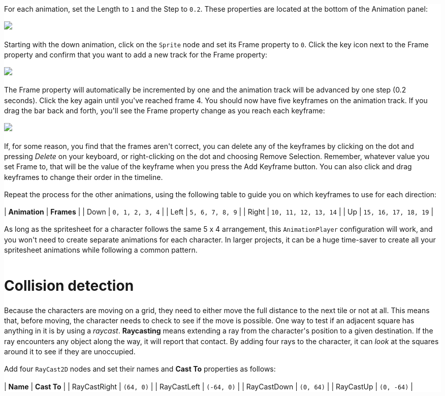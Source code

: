 For each animation, set the Length to `1` and the Step to `0.2`. These properties are located at the bottom of the Animation panel:

![](img/fb366165-9935-422a-9104-3e26b79339ca.png)

Starting with the down animation, click on the `Sprite` node and set its Frame property to `0`. Click the key icon next to the Frame property and confirm that you want to add a new track for the Frame property:

![](img/86edd2e7-02ab-4584-9de5-0fb163306411.png)

The Frame property will automatically be incremented by one and the animation track will be advanced by one step (0.2 seconds). Click the key again until you've reached frame 4\. You should now have five keyframes on the animation track. If you drag the bar back and forth, you'll see the Frame property change as you reach each keyframe:

![](img/b444d4c1-bc7a-4f7c-a53d-ee51fa9c8108.png)

If, for some reason, you find that the frames aren't correct, you can delete any of the keyframes by clicking on the dot and pressing *Delete* on your keyboard, or right-clicking on the dot and choosing Remove Selection. Remember, whatever value you set Frame to, that will be the value of the keyframe when you press the Add Keyframe button. You can also click and drag keyframes to change their order in the timeline.

Repeat the process for the other animations, using the following table to guide you on which keyframes to use for each direction:

| **Animation** | **Frames** |
| Down | `0, 1, 2, 3, 4` |
| Left | `5, 6, 7, 8, 9` |
| Right | `10, 11, 12, 13, 14` |
| Up | `15, 16, 17, 18, 19` |

As long as the spritesheet for a character follows the same 5 x 4 arrangement, this `AnimationPlayer` configuration will work, and you won't need to create separate animations for each character. In larger projects, it can be a huge time-saver to create all your spritesheet animations while following a common pattern.

# Collision detection

Because the characters are moving on a grid, they need to either move the full distance to the next tile or not at all. This means that, before moving, the character needs to check to see if the move is possible. One way to test if an adjacent square has anything in it is by using a *raycast*. **Raycasting** means extending a ray from the character's position to a given destination. If the ray encounters any object along the way, it will report that contact. By adding four rays to the character, it can *look* at the squares around it to see if they are unoccupied.

Add four `RayCast2D` nodes and set their names and **Cast To** properties as follows:

| **Name** | **Cast To** |
| RayCastRight | `(64, 0)` |
| RayCastLeft | `(-64, 0)` |
| RayCastDown | `(0, 64)` |
| RayCastUp | `(0, -64)` |
